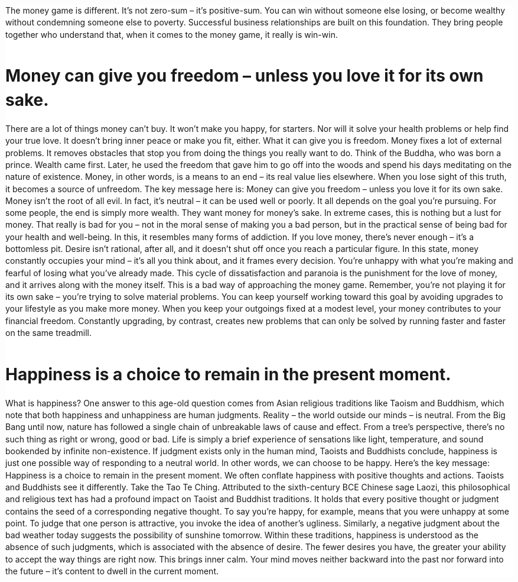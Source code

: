 The money game is different. It’s not zero-sum – it’s positive-sum. You can win without someone else losing, or become wealthy without condemning someone else to poverty. Successful business relationships are built on this foundation. They bring people together who understand that, when it comes to the money game, it really is win-win.

# Money can give you freedom – unless you love it for its own sake.
There are a lot of things money can’t buy.
It won’t make you happy, for starters. Nor will it solve your health problems or help find your true love. It doesn’t bring inner peace or make you fit, either.
What it can give you is freedom. Money fixes a lot of external problems. It removes obstacles that stop you from doing the things you really want to do.
Think of the Buddha, who was born a prince. Wealth came first. Later, he used the freedom that gave him to go off into the woods and spend his days meditating on the nature of existence.
Money, in other words, is a means to an end – its real value lies elsewhere. When you lose sight of this truth, it becomes a source of unfreedom.
The key message here is: Money can give you freedom – unless you love it for its own sake.
Money isn’t the root of all evil. In fact, it’s neutral – it can be used well or poorly. It all depends on the goal you’re pursuing.
For some people, the end is simply more wealth. They want money for money’s sake. In extreme cases, this is nothing but a lust for money.
That really is bad for you – not in the moral sense of making you a bad person, but in the practical sense of being bad for your health and well-being. In this, it resembles many forms of addiction.
If you love money, there’s never enough – it’s a bottomless pit. Desire isn’t rational, after all, and it doesn’t shut off once you reach a particular figure.
In this state, money constantly occupies your mind – it’s all you think about, and it frames every decision. You’re unhappy with what you’re making and fearful of losing what you’ve already made. This cycle of dissatisfaction and paranoia is the punishment for the love of money, and it arrives along with the money itself.
This is a bad way of approaching the money game. Remember, you’re not playing it for its own sake – you’re trying to solve material problems.
You can keep yourself working toward this goal by avoiding upgrades to your lifestyle as you make more money. When you keep your outgoings fixed at a modest level, your money contributes to your financial freedom. Constantly upgrading, by contrast, creates new problems that can only be solved by running faster and faster on the same treadmill.

# Happiness is a choice to remain in the present moment.
What is happiness?
One answer to this age-old question comes from Asian religious traditions like Taoism and Buddhism, which note that both happiness and unhappiness are human judgments.
Reality – the world outside our minds – is neutral. From the Big Bang until now, nature has followed a single chain of unbreakable laws of cause and effect. From a tree’s perspective, there’s no such thing as right or wrong, good or bad. Life is simply a brief experience of sensations like light, temperature, and sound bookended by infinite non-existence.
If judgment exists only in the human mind, Taoists and Buddhists conclude, happiness is just one possible way of responding to a neutral world. In other words, we can choose to be happy.
Here’s the key message: Happiness is a choice to remain in the present moment.
We often conflate happiness with positive thoughts and actions. Taoists and Buddhists see it differently.
Take the Tao Te Ching. Attributed to the sixth-century BCE Chinese sage Laozi, this philosophical and religious text has had a profound impact on Taoist and Buddhist traditions.
It holds that every positive thought or judgment contains the seed of a corresponding negative thought. To say you’re happy, for example, means that you were unhappy at some point. To judge that one person is attractive, you invoke the idea of another’s ugliness. Similarly, a negative judgment about the bad weather today suggests the possibility of sunshine tomorrow.
Within these traditions, happiness is understood as the absence of such judgments, which is associated with the absence of desire. The fewer desires you have, the greater your ability to accept the way things are right now. This brings inner calm. Your mind moves neither backward into the past nor forward into the future – it’s content to dwell in the current moment.